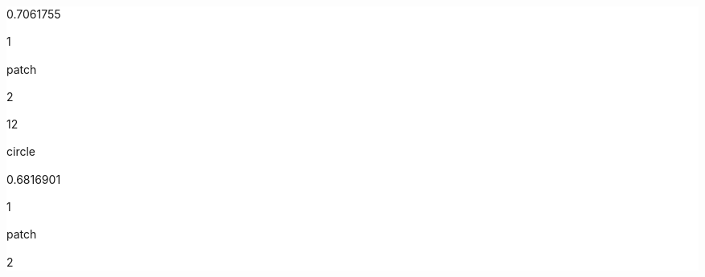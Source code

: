 <td style="text-align:right;">

0.7061755

</td>

</tr>

<tr>

<td style="text-align:right;">

1

</td>

<td style="text-align:left;">

patch

</td>

<td style="text-align:right;">

2

</td>

<td style="text-align:right;">

12

</td>

<td style="text-align:left;">

circle

</td>

<td style="text-align:right;">

0.6816901

</td>

</tr>

<tr>

<td style="text-align:right;">

1

</td>

<td style="text-align:left;">

patch

</td>

<td style="text-align:right;">

2
